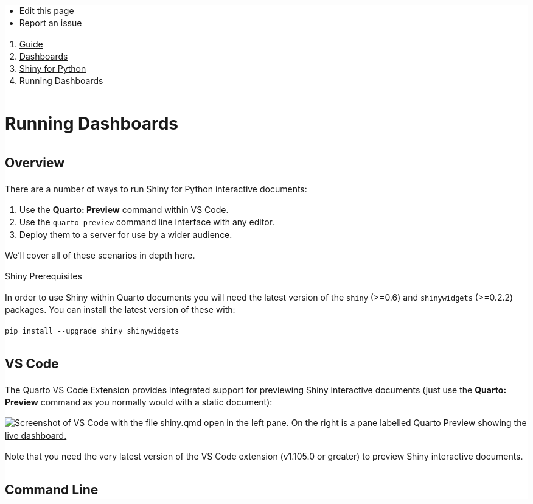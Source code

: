 -   <a
    href="https://github.com/quarto-dev/quarto-web/edit/main/docs/dashboards/interactivity/shiny-python/running.qmd"
    class="toc-action"><em></em>Edit this page</a>
-   <a href="https://github.com/quarto-dev/quarto-cli/issues/new/choose"
    class="toc-action"><em></em>Report an issue</a>

1.  [Guide](../../../../docs/guide/index.html)
2.  [Dashboards](../../../../docs/dashboards/index.html)
3.  [Shiny for
    Python](../../../../docs/dashboards/interactivity/shiny-python/index.html)
4.  [Running
    Dashboards](../../../../docs/dashboards/interactivity/shiny-python/running.html)

# Running Dashboards

## Overview

There are a number of ways to run Shiny for Python interactive
documents:

1.  Use the **Quarto: Preview** command within VS Code.
2.  Use the `quarto preview` command line interface with any editor.
3.  Deploy them to a server for use by a wider audience.

We’ll cover all of these scenarios in depth here.

Shiny Prerequisites

In order to use Shiny within Quarto documents you will need the latest
version of the `shiny` (&gt;=0.6) and `shinywidgets` (&gt;=0.2.2)
packages. You can install the latest version of these with:

    pip install --upgrade shiny shinywidgets

## VS Code

The [Quarto VS Code
Extension](https://marketplace.visualstudio.com/items?itemName=quarto.quarto)
provides integrated support for previewing Shiny interactive documents
(just use the **Quarto: Preview** command as you normally would with a
static document):

<a href="images/preview-dashboard.png" class="lightbox"
data-gallery="quarto-lightbox-gallery-1"><img
src="images/preview-dashboard.png" class="border img-fluid"
alt="Screenshot of VS Code with the file shiny.qmd open in the left pane. On the right is a pane labelled Quarto Preview showing the live dashboard." /></a>

Note that you need the very latest version of the VS Code extension
(v1.105.0 or greater) to preview Shiny interactive documents.

## Command Line
